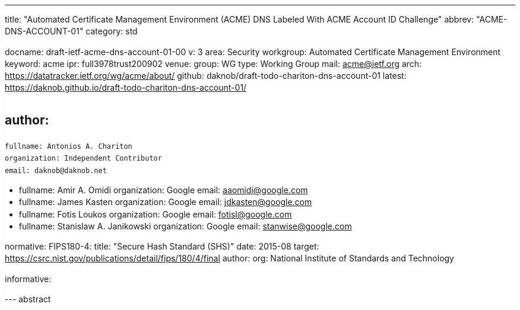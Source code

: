 ---
title: "Automated Certificate Management Environment (ACME) DNS Labeled With ACME Account ID Challenge"
abbrev: "ACME-DNS-ACCOUNT-01"
category: std

docname: draft-ietf-acme-dns-account-01-00
v: 3
area: Security
workgroup: Automated Certificate Management Environment
keyword: acme
ipr: full3978trust200902
venue:
  group: WG
  type: Working Group
  mail: acme@ietf.org
  arch: https://datatracker.ietf.org/wg/acme/about/
  github: daknob/draft-todo-chariton-dns-account-01
  latest: https://daknob.github.io/draft-todo-chariton-dns-account-01/

author:
 -
    fullname: Antonios A. Chariton
    organization: Independent Contributor
    email: daknob@daknob.net
 -
    fullname: Amir A. Omidi
    organization: Google
    email: aaomidi@google.com
 -
    fullname: James Kasten
    organization: Google
    email: jdkasten@google.com
 -
    fullname: Fotis Loukos
    organization: Google
    email: fotisl@google.com
 -
    fullname: Stanislaw A. Janikowski
    organization: Google
    email: stanwise@google.com

normative:
  FIPS180-4:
    title: "Secure Hash Standard (SHS)"
    date: 2015-08
    target: https://csrc.nist.gov/publications/detail/fips/180/4/final
    author:
      org: National Institute of Standards and Technology

informative:

--- abstract

